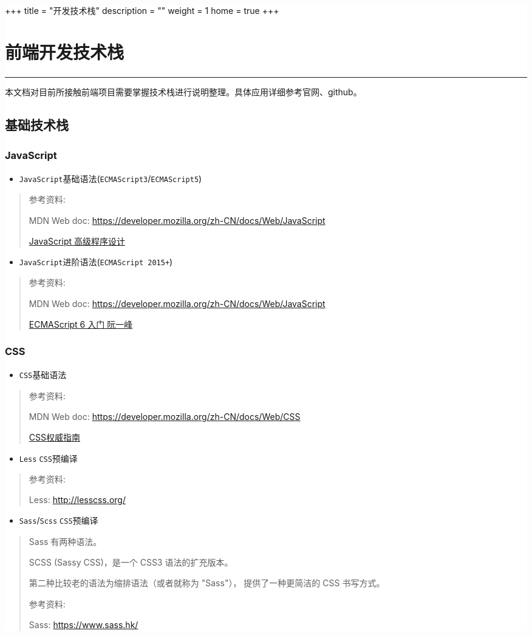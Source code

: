 +++
title = "开发技术栈"
description = ""
weight = 1
home = true
+++

# 前端开发技术栈
---
本文档对目前所接触前端项目需要掌握技术栈进行说明整理。具体应用详细参考官网、github。

## 基础技术栈

### JavaScript

- `JavaScript`基础语法(`ECMAScript3`/`ECMAScript5`)

> 参考资料:
>
> MDN Web doc: https://developer.mozilla.org/zh-CN/docs/Web/JavaScript
>
> [JavaScript 高级程序设计](http://res.wisedu.com/FS/%E5%89%8D%E7%AB%AF%E5%85%A5%E9%97%A8/4.%20JavaScript%E9%AB%98%E7%BA%A7%E7%A8%8B%E5%BA%8F%E8%AE%BE%E8%AE%A1%EF%BC%88%E7%AC%AC3%E7%89%88%EF%BC%89%20.pdf)

- `JavaScript`进阶语法(`ECMAScript 2015+`)

> 参考资料:
>
> MDN Web doc: https://developer.mozilla.org/zh-CN/docs/Web/JavaScript 
>
> [ECMAScript 6 入门 阮一峰](http://es6.ruanyifeng.com/)

### CSS

- `CSS`基础语法

> 参考资料:
>
> MDN Web doc: https://developer.mozilla.org/zh-CN/docs/Web/CSS
>
> [CSS权威指南](https://github.com/tolerious/Programming_learning_resource/blob/master/CSS/%5BW3Cfuns%5DCSS%E6%9D%83%E5%A8%81%E6%8C%87%E5%8D%97%E3%80%8A%E7%AC%AC3%E7%89%88%E3%80%8B.pdf)

- `Less` `CSS`预编译

> 参考资料:
>
> Less: http://lesscss.org/

- `Sass`/`Scss` `CSS`预编译

> Sass 有两种语法。
>
> SCSS (Sassy CSS)，是一个 CSS3 语法的扩充版本。
>
> 第二种比较老的语法为缩排语法（或者就称为 "Sass"）， 提供了一种更简洁的 CSS 书写方式。
>
> 参考资料:
>
> Sass: https://www.sass.hk/
>
